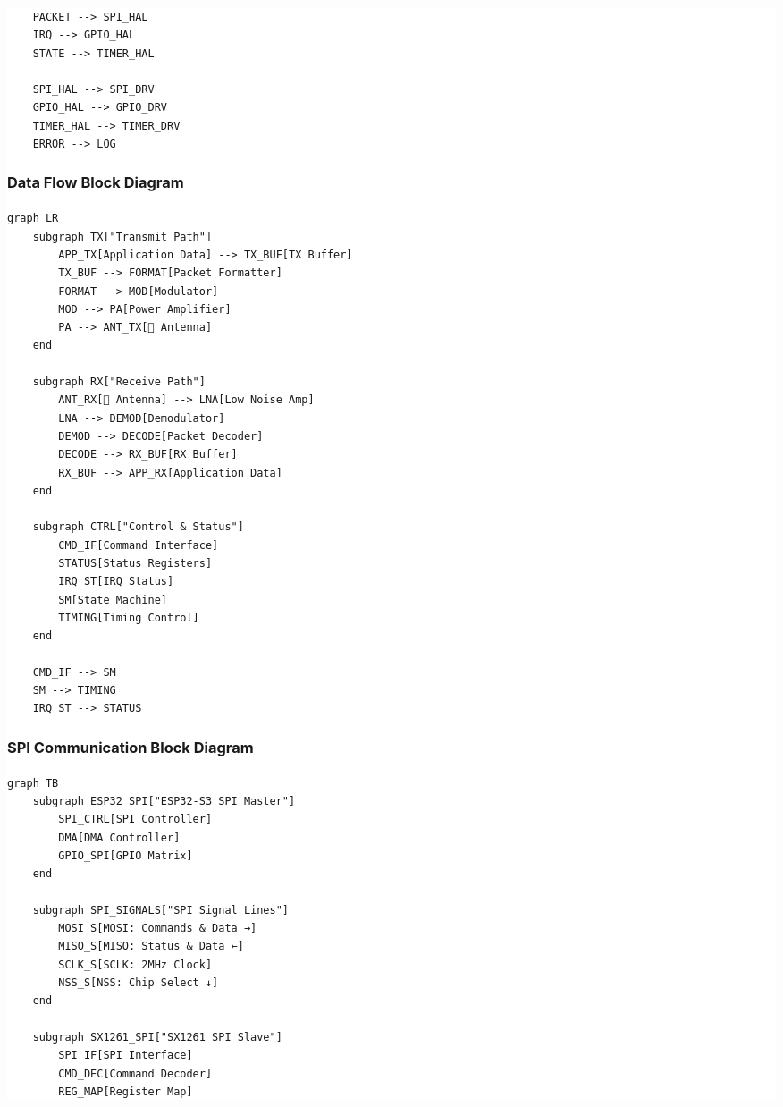 ```mermaid
    PACKET --> SPI_HAL
    IRQ --> GPIO_HAL
    STATE --> TIMER_HAL
    
    SPI_HAL --> SPI_DRV
    GPIO_HAL --> GPIO_DRV
    TIMER_HAL --> TIMER_DRV
    ERROR --> LOG
```

### Data Flow Block Diagram

```mermaid
graph LR
    subgraph TX["Transmit Path"]
        APP_TX[Application Data] --> TX_BUF[TX Buffer]
        TX_BUF --> FORMAT[Packet Formatter]
        FORMAT --> MOD[Modulator]
        MOD --> PA[Power Amplifier]
        PA --> ANT_TX[📡 Antenna]
    end
    
    subgraph RX["Receive Path"]
        ANT_RX[📡 Antenna] --> LNA[Low Noise Amp]
        LNA --> DEMOD[Demodulator]
        DEMOD --> DECODE[Packet Decoder]
        DECODE --> RX_BUF[RX Buffer]
        RX_BUF --> APP_RX[Application Data]
    end
    
    subgraph CTRL["Control & Status"]
        CMD_IF[Command Interface]
        STATUS[Status Registers]
        IRQ_ST[IRQ Status]
        SM[State Machine]
        TIMING[Timing Control]
    end
    
    CMD_IF --> SM
    SM --> TIMING
    IRQ_ST --> STATUS
```

### SPI Communication Block Diagram

```mermaid
graph TB
    subgraph ESP32_SPI["ESP32-S3 SPI Master"]
        SPI_CTRL[SPI Controller]
        DMA[DMA Controller]
        GPIO_SPI[GPIO Matrix]
    end
    
    subgraph SPI_SIGNALS["SPI Signal Lines"]
        MOSI_S[MOSI: Commands & Data →]
        MISO_S[MISO: Status & Data ←]
        SCLK_S[SCLK: 2MHz Clock]
        NSS_S[NSS: Chip Select ↓]
    end
    
    subgraph SX1261_SPI["SX1261 SPI Slave"]
        SPI_IF[SPI Interface]
        CMD_DEC[Command Decoder]
        REG_MAP[Register Map]
```